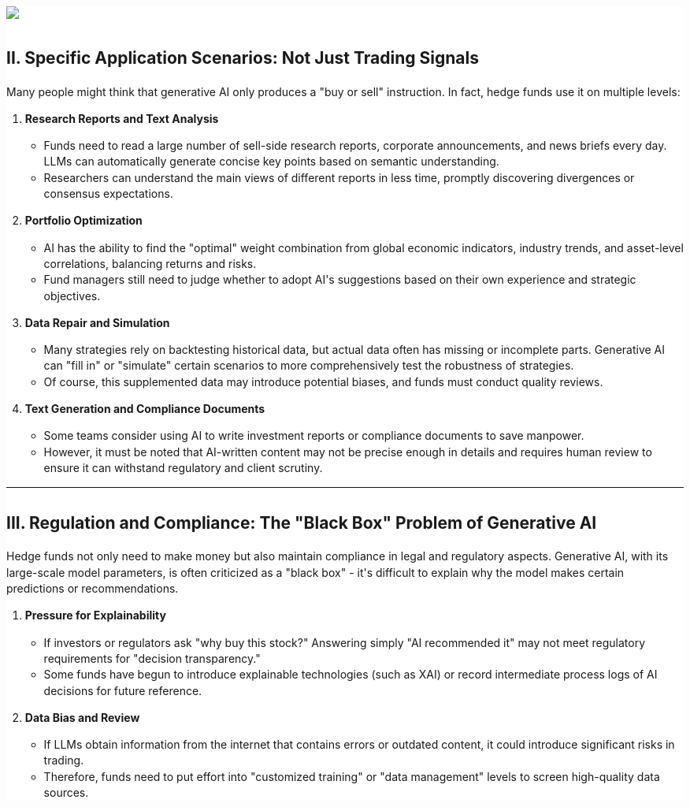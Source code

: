 ![](https://fastly.jsdelivr.net/gh/bucketio/img19@main/2024/12/25/1735181049651-16e38905-8ac8-454d-8117-a2d25f6357d8.png)

## II. Specific Application Scenarios: Not Just Trading Signals

Many people might think that generative AI only produces a "buy or sell" instruction. In fact, hedge funds use it on multiple levels:

1. **Research Reports and Text Analysis**  
   - Funds need to read a large number of sell-side research reports, corporate announcements, and news briefs every day. LLMs can automatically generate concise key points based on semantic understanding.  
   - Researchers can understand the main views of different reports in less time, promptly discovering divergences or consensus expectations.

2. **Portfolio Optimization**  
   - AI has the ability to find the "optimal" weight combination from global economic indicators, industry trends, and asset-level correlations, balancing returns and risks.  
   - Fund managers still need to judge whether to adopt AI's suggestions based on their own experience and strategic objectives.

3. **Data Repair and Simulation**  
   - Many strategies rely on backtesting historical data, but actual data often has missing or incomplete parts. Generative AI can "fill in" or "simulate" certain scenarios to more comprehensively test the robustness of strategies.  
   - Of course, this supplemented data may introduce potential biases, and funds must conduct quality reviews.

4. **Text Generation and Compliance Documents**  
   - Some teams consider using AI to write investment reports or compliance documents to save manpower.  
   - However, it must be noted that AI-written content may not be precise enough in details and requires human review to ensure it can withstand regulatory and client scrutiny.

---

## III. Regulation and Compliance: The "Black Box" Problem of Generative AI

Hedge funds not only need to make money but also maintain compliance in legal and regulatory aspects. Generative AI, with its large-scale model parameters, is often criticized as a "black box" - it's difficult to explain why the model makes certain predictions or recommendations.

1. **Pressure for Explainability**  
   - If investors or regulators ask "why buy this stock?" Answering simply "AI recommended it" may not meet regulatory requirements for "decision transparency."  
   - Some funds have begun to introduce explainable technologies (such as XAI) or record intermediate process logs of AI decisions for future reference.

2. **Data Bias and Review**  
   - If LLMs obtain information from the internet that contains errors or outdated content, it could introduce significant risks in trading.  
   - Therefore, funds need to put effort into "customized training" or "data management" levels to screen high-quality data sources.
